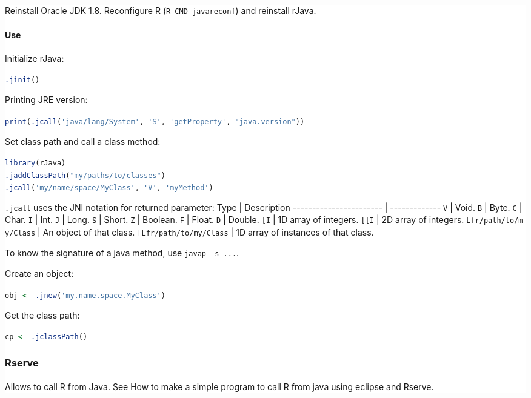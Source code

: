 Reinstall Oracle JDK 1.8.
Reconfigure R (`R CMD javareconf`) and reinstall rJava.

#### Use

Initialize rJava:
```r
.jinit()
```

Printing JRE version:
```r
print(.jcall('java/lang/System', 'S', 'getProperty', "java.version"))
```

Set class path and call a class method:
```r
library(rJava)
.jaddClassPath("my/paths/to/classes")
.jcall('my/name/space/MyClass', 'V', 'myMethod')
```
`.jcall` uses the JNI notation for returned parameter:
Type                    | Description
----------------------- | -------------
`V`                     | Void.
`B`                     | Byte.
`C`                     | Char.
`I`                     | Int.
`J`                     | Long.
`S`                     | Short.
`Z`                     | Boolean.
`F`                     | Float.
`D`                     | Double.
`[I`                    | 1D array of integers.
`[[I`                   | 2D array of integers.
`Lfr/path/to/my/Class`  | An object of that class.
`[Lfr/path/to/my/Class` | 1D array of instances of that class.

To know the signature of a java method, use `javap -s ...`.

Create an object:
```r
obj <- .jnew('my.name.space.MyClass')
```

Get the class path:
```r
cp <- .jclassPath()
```

### Rserve

Allows to call R from Java.
See [How to make a simple program to call R from java using eclipse and Rserve](http://stackoverflow.com/questions/10216014/how-to-make-a-simple-program-to-call-r-from-java-using-eclipse-and-rserve).
